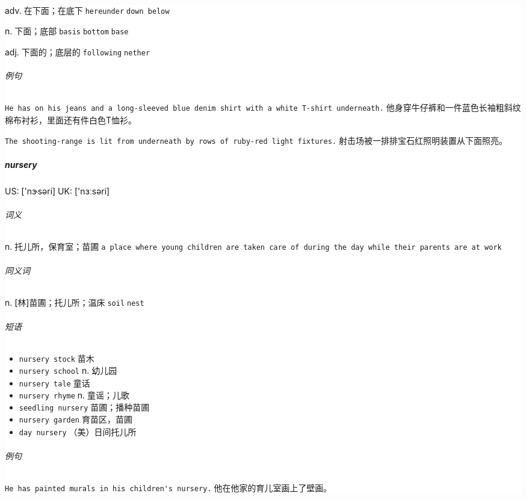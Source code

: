 adv. 在下面；在底下
`hereunder` `down below`

n. 下面；底部
`basis` `bottom` `base`

adj. 下面的；底层的
`following` `nether`


###### 例句

`He has on his jeans and a long-sleeved blue denim shirt with a white T-shirt underneath.`
他身穿牛仔裤和一件蓝色长袖粗斜纹棉布衬衫，里面还有件白色T恤衫。

`The shooting-range is lit from underneath by rows of ruby-red light fixtures.`
射击场被一排排宝石红照明装置从下面照亮。


##### nursery

US: ['nɝsəri]
UK: ['nɜːsəri]

###### 词义

n. 托儿所，保育室；苗圃
`a place where young children are taken care of during the day while their parents are at work`

###### 同义词

n. [林]苗圃；托儿所；温床
`soil` `nest`


###### 短语

- `nursery stock` 苗木
- `nursery school` n. 幼儿园
- `nursery tale` 童话
- `nursery rhyme` n. 童谣；儿歌
- `seedling nursery` 苗圃；播种苗圃
- `nursery garden` 育苗区，苗圃
- `day nursery` （美）日间托儿所

###### 例句

`He has painted murals in his children's nursery.`
他在他家的育儿室画上了壁画。



